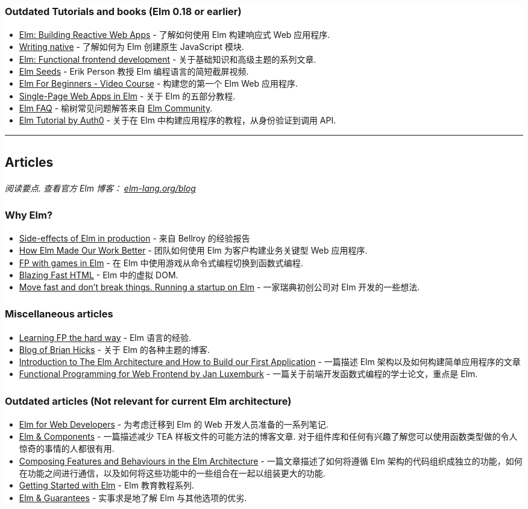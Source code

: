 ### Outdated Tutorials and books (Elm 0.18 or earlier)

* [Elm: Building Reactive Web Apps](https://pragmaticstudio.com/elm) - 了解如何使用 Elm 构建响应式 Web 应用程序.
* [Writing native](https://github.com/NoRedInk/take-home/wiki/Writing-Native) - 了解如何为 Elm 创建原生 JavaScript 模块.
* [Elm: Functional frontend development](https://dennisreimann.de/articles/elm.html) - 关于基础知识和高级主题的系列文章.
* [Elm Seeds](https://elmseeds.thaterikperson.com/) - Erik Person 教授 Elm 编程语言的简短截屏视频.
* [Elm For Beginners - Video Course](http://courses.knowthen.com/courses/elm-for-beginners) - 构建您的第一个 Elm Web 应用程序.
* [Single-Page Web Apps in Elm](https://www.linkedin.com/pulse/single-page-web-apps-elm-part-one-getting-started-new-kevin-greene) - 关于 Elm 的五部分教程.
* [Elm FAQ](http://faq.elm-community.org/) - 榆树常见问题解答来自 [Elm Community](http://elm-community.org/).
* [Elm Tutorial by Auth0](https://auth0.com/blog/creating-your-first-elm-app-part-1/) - 关于在 Elm 中构建应用程序的教程，从身份验证到调用 API.


---

## Articles

 *阅读要点. 查看官方 Elm 博客： [elm-lang.org/blog](http://elm-lang.org/blog)*

### Why Elm?

* [Side-effects of Elm in production](http://nonullpointers.com/posts/2019-05-28-side-effects-of-elm-in-production.html?utm_campaign=Elm%20Weekly&utm_medium=email&utm_source=Revue%20newsletter) - 来自 Bellroy 的经验报告
* [How Elm Made Our Work Better](http://futurice.com/blog/elm-in-the-real-world) - 团队如何使用 Elm 为客户构建业务关键型 Web 应用程序.
* [FP with games in Elm](https://github.com/Dobiasd/articles/blob/master/switching_from_imperative_to_functional_programming_with_games_in_Elm.md) - 在 Elm 中使用游戏从命令式编程切换到函数式编程.
* [Blazing Fast HTML](http://elm-lang.org/blog/blazing-fast-html) - Elm 中的虚拟 DOM.
* [Move fast and don’t break things. Running a startup on Elm](https://medium.com/the-ahead-story/move-fast-and-dont-break-things-running-a-startup-on-elm-b5491082fe8b#.c534m1e1t) - 一家瑞典初创公司对 Elm 开发的一些想法.

### Miscellaneous articles

* [Learning FP the hard way](https://gist.github.com/ohanhi/0d3d83cf3f0d7bbea9db) - Elm 语言的经验.
* [Blog of Brian Hicks](https://www.brianthicks.com)  - 关于 Elm 的各种主题的博客.
* [Introduction to The Elm Architecture and How to Build our First Application](https://css-tricks.com/introduction-elm-architecture-build-first-application/) - 一篇描述 Elm 架构以及如何构建简单应用程序的文章
* [Functional Programming for Web Frontend by Jan Luxemburk](https://drive.google.com/file/d/0BzfJvCA4sXjQNjJwd2twQUFOU0k/view) - 一篇关于前端开发函数式编程的学士论文，重点是 Elm.

### Outdated articles (Not relevant for current Elm architecture)

* [Elm for Web Developers](https://github.com/eeue56/elm-for-web-developers) - 为考虑迁移到 Elm 的 Web 开发人员准备的一系列笔记.
* [Elm & Components](https://medium.com/p/elm-components-3d9c00c6c612)  - 一篇描述减少 TEA 样板文件的可能方法的博客文章. 对于组件库和任何有兴趣了解您可以使用函数类型做的令人惊奇的事情的人都很有用.
* [Composing Features and Behaviours in the Elm Architecture](https://github.com/foxdonut/adventures-reactive-web-dev/tree/master/client-elm#composing-features-and-behaviours-in-the-elm-architecture) - 一篇文章描述了如何将遵循 Elm 架构的代码组织成独立的功能，如何在功能之间进行通信，以及如何将这些功能中的一些组合在一起以组装更大的功能.
* [Getting Started with Elm](https://medium.com/@diamondgfx/getting-started-with-elm-11d7a53b1a78) - Elm 教育教程系列.
* [Elm & Guarantees](https://medium.com/@debois/elm-guarantees-92a66679f7bd) - 实事求是地了解 Elm 与其他选项的优劣.
